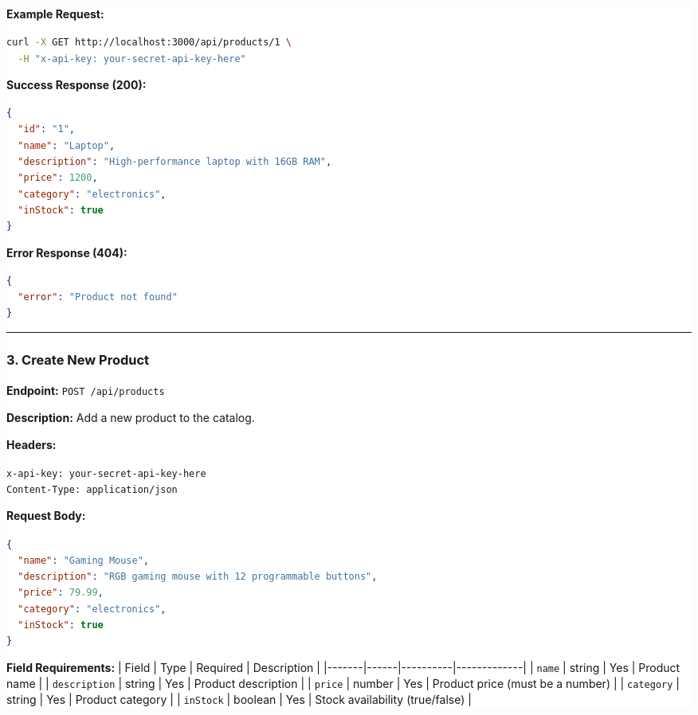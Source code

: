 **Example Request:**
```bash
curl -X GET http://localhost:3000/api/products/1 \
  -H "x-api-key: your-secret-api-key-here"
```

**Success Response (200):**
```json
{
  "id": "1",
  "name": "Laptop",
  "description": "High-performance laptop with 16GB RAM",
  "price": 1200,
  "category": "electronics",
  "inStock": true
}
```

**Error Response (404):**
```json
{
  "error": "Product not found"
}
```

---

### 3. Create New Product
**Endpoint:** `POST /api/products`

**Description:** Add a new product to the catalog.

**Headers:**
```
x-api-key: your-secret-api-key-here
Content-Type: application/json
```

**Request Body:**
```json
{
  "name": "Gaming Mouse",
  "description": "RGB gaming mouse with 12 programmable buttons",
  "price": 79.99,
  "category": "electronics",
  "inStock": true
}
```

**Field Requirements:**
| Field | Type | Required | Description |
|-------|------|----------|-------------|
| `name` | string | Yes | Product name |
| `description` | string | Yes | Product description |
| `price` | number | Yes | Product price (must be a number) |
| `category` | string | Yes | Product category |
| `inStock` | boolean | Yes | Stock availability (true/false) |
